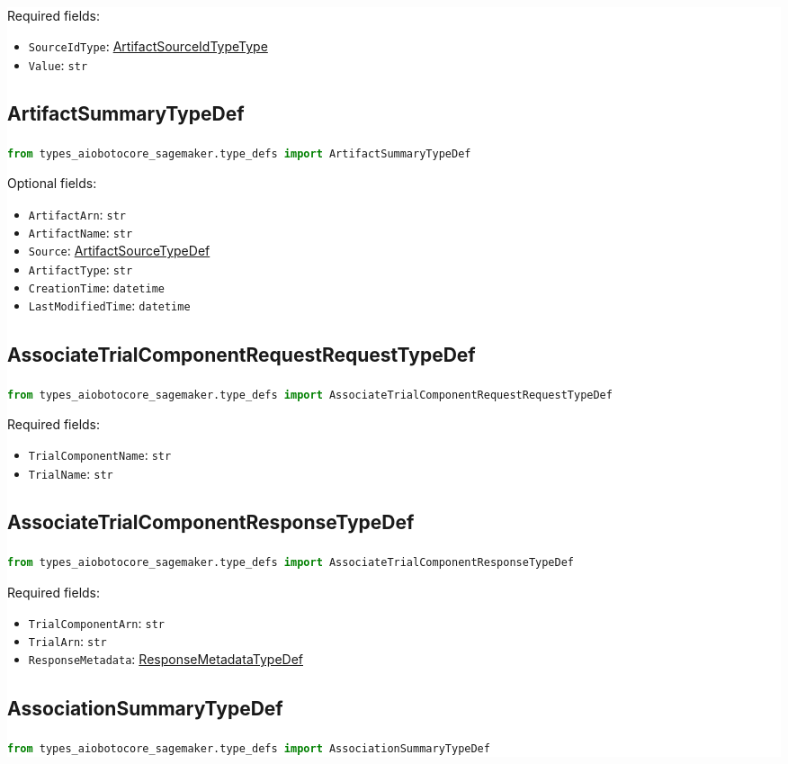 Required fields:

- `SourceIdType`:
  [ArtifactSourceIdTypeType](./literals.md#artifactsourceidtypetype)
- `Value`: `str`

<a id="artifactsummarytypedef"></a>

## ArtifactSummaryTypeDef

```python
from types_aiobotocore_sagemaker.type_defs import ArtifactSummaryTypeDef
```

Optional fields:

- `ArtifactArn`: `str`
- `ArtifactName`: `str`
- `Source`: [ArtifactSourceTypeDef](./type_defs.md#artifactsourcetypedef)
- `ArtifactType`: `str`
- `CreationTime`: `datetime`
- `LastModifiedTime`: `datetime`

<a id="associatetrialcomponentrequestrequesttypedef"></a>

## AssociateTrialComponentRequestRequestTypeDef

```python
from types_aiobotocore_sagemaker.type_defs import AssociateTrialComponentRequestRequestTypeDef
```

Required fields:

- `TrialComponentName`: `str`
- `TrialName`: `str`

<a id="associatetrialcomponentresponsetypedef"></a>

## AssociateTrialComponentResponseTypeDef

```python
from types_aiobotocore_sagemaker.type_defs import AssociateTrialComponentResponseTypeDef
```

Required fields:

- `TrialComponentArn`: `str`
- `TrialArn`: `str`
- `ResponseMetadata`:
  [ResponseMetadataTypeDef](./type_defs.md#responsemetadatatypedef)

<a id="associationsummarytypedef"></a>

## AssociationSummaryTypeDef

```python
from types_aiobotocore_sagemaker.type_defs import AssociationSummaryTypeDef
```
